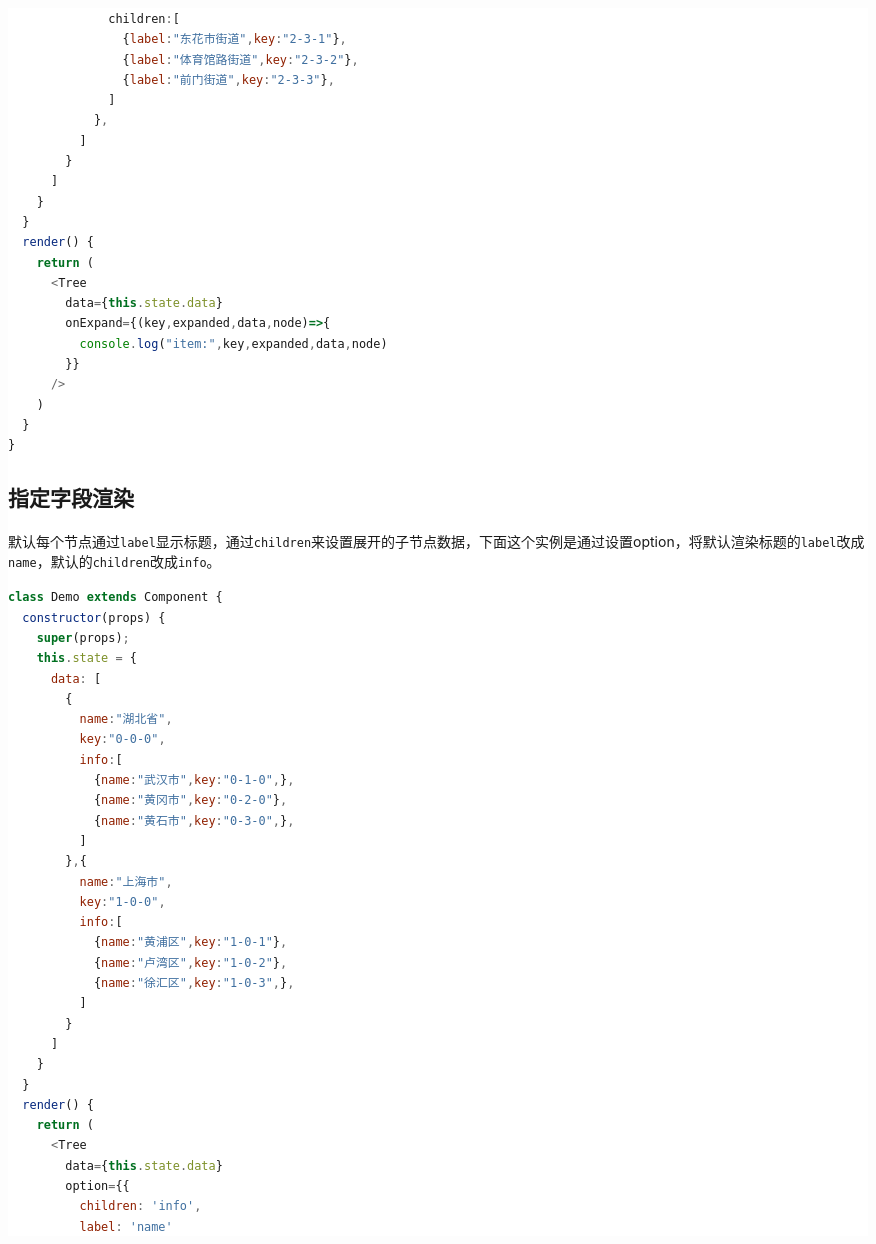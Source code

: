 ```js
              children:[
                {label:"东花市街道",key:"2-3-1"},
                {label:"体育馆路街道",key:"2-3-2"},
                {label:"前门街道",key:"2-3-3"},
              ]
            },
          ]
        }
      ]
    }
  }
  render() {
    return (
      <Tree 
        data={this.state.data}
        onExpand={(key,expanded,data,node)=>{
          console.log("item:",key,expanded,data,node)
        }}
      />
    )
  }
}
```


## 指定字段渲染

默认每个节点通过`label`显示标题，通过`children`来设置展开的子节点数据，下面这个实例是通过设置option，将默认渲染标题的`label`改成`name`，默认的`children`改成`info`。

 
```js
class Demo extends Component {
  constructor(props) {
    super(props);
    this.state = {
      data: [
        {
          name:"湖北省",
          key:"0-0-0",
          info:[
            {name:"武汉市",key:"0-1-0",},
            {name:"黄冈市",key:"0-2-0"},
            {name:"黄石市",key:"0-3-0",},
          ]
        },{
          name:"上海市",
          key:"1-0-0",
          info:[
            {name:"黄浦区",key:"1-0-1"},
            {name:"卢湾区",key:"1-0-2"},
            {name:"徐汇区",key:"1-0-3",},
          ]
        }
      ]
    }
  }
  render() {
    return (
      <Tree 
        data={this.state.data}
        option={{
          children: 'info',
          label: 'name'
```